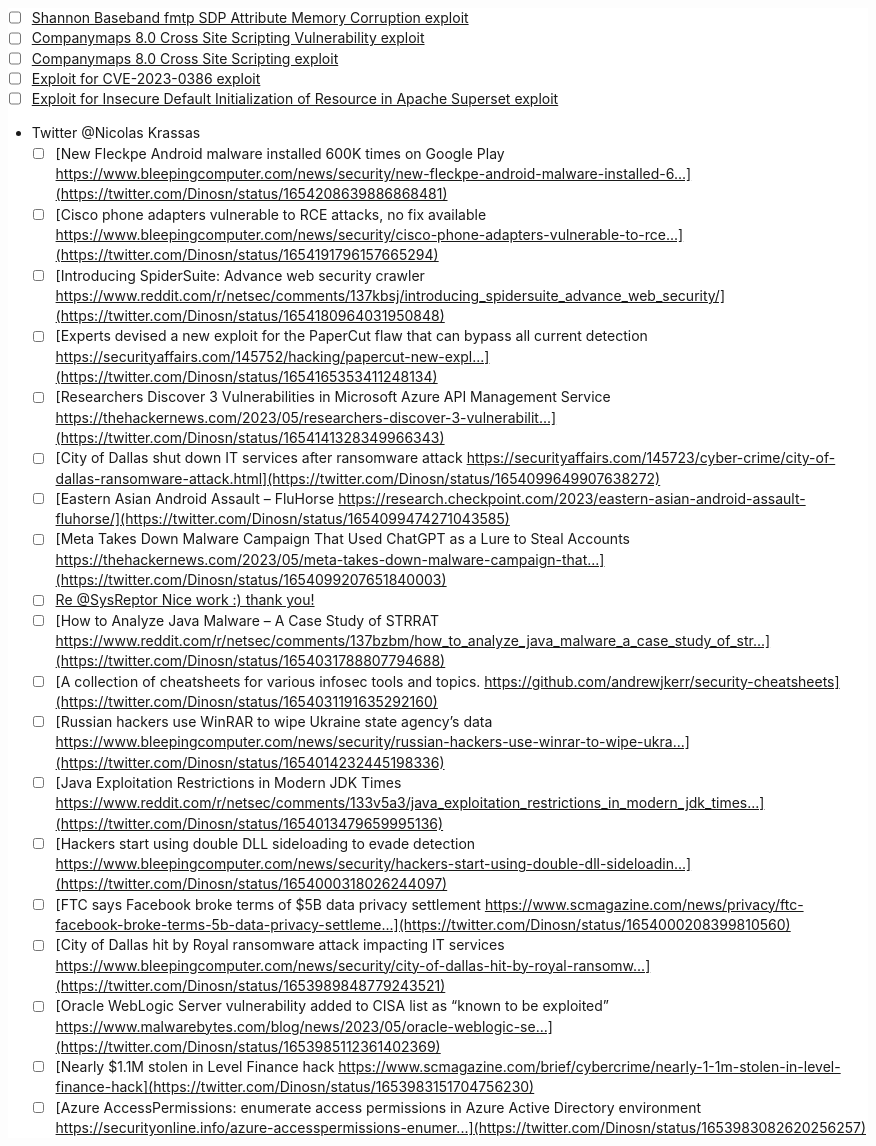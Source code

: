   - [ ] [Shannon Baseband fmtp SDP Attribute Memory Corruption exploit](https://sploitus.com/exploit?id=PACKETSTORM:172148&utm_source=rss&utm_medium=rss)
  - [ ] [Companymaps 8.0 Cross Site Scripting Vulnerability exploit](https://sploitus.com/exploit?id=1337DAY-ID-38653&utm_source=rss&utm_medium=rss)
  - [ ] [Companymaps 8.0 Cross Site Scripting exploit](https://sploitus.com/exploit?id=PACKETSTORM:172145&utm_source=rss&utm_medium=rss)
  - [ ] [Exploit for CVE-2023-0386 exploit](https://sploitus.com/exploit?id=9FEEA85B-F02C-538E-8B91-FDF398777A9F&utm_source=rss&utm_medium=rss)
  - [ ] [Exploit for Insecure Default Initialization of Resource in Apache Superset exploit](https://sploitus.com/exploit?id=933116A2-AC60-5FFC-A464-8F8371009850&utm_source=rss&utm_medium=rss)
- Twitter @Nicolas Krassas
  - [ ] [New Fleckpe Android malware installed 600K times on Google Play https://www.bleepingcomputer.com/news/security/new-fleckpe-android-malware-installed-6...](https://twitter.com/Dinosn/status/1654208639886868481)
  - [ ] [Cisco phone adapters vulnerable to RCE attacks, no fix available https://www.bleepingcomputer.com/news/security/cisco-phone-adapters-vulnerable-to-rce...](https://twitter.com/Dinosn/status/1654191796157665294)
  - [ ] [Introducing SpiderSuite: Advance web security crawler https://www.reddit.com/r/netsec/comments/137kbsj/introducing_spidersuite_advance_web_security/](https://twitter.com/Dinosn/status/1654180964031950848)
  - [ ] [Experts devised a new exploit for the PaperCut flaw that can bypass all current detection https://securityaffairs.com/145752/hacking/papercut-new-expl...](https://twitter.com/Dinosn/status/1654165353411248134)
  - [ ] [Researchers Discover 3 Vulnerabilities in Microsoft Azure API Management Service https://thehackernews.com/2023/05/researchers-discover-3-vulnerabilit...](https://twitter.com/Dinosn/status/1654141328349966343)
  - [ ] [City of Dallas shut down IT services after ransomware attack https://securityaffairs.com/145723/cyber-crime/city-of-dallas-ransomware-attack.html](https://twitter.com/Dinosn/status/1654099649907638272)
  - [ ] [Eastern Asian Android Assault – FluHorse https://research.checkpoint.com/2023/eastern-asian-android-assault-fluhorse/](https://twitter.com/Dinosn/status/1654099474271043585)
  - [ ] [Meta Takes Down Malware Campaign That Used ChatGPT as a Lure to Steal Accounts https://thehackernews.com/2023/05/meta-takes-down-malware-campaign-that...](https://twitter.com/Dinosn/status/1654099207651840003)
  - [ ] [Re @SysReptor Nice work :) thank you!](https://twitter.com/Dinosn/status/1654031966864384094)
  - [ ] [How to Analyze Java Malware – A Case Study of STRRAT https://www.reddit.com/r/netsec/comments/137bzbm/how_to_analyze_java_malware_a_case_study_of_str...](https://twitter.com/Dinosn/status/1654031788807794688)
  - [ ] [A collection of cheatsheets for various infosec tools and topics. https://github.com/andrewjkerr/security-cheatsheets](https://twitter.com/Dinosn/status/1654031191635292160)
  - [ ] [Russian hackers use WinRAR to wipe Ukraine state agency’s data https://www.bleepingcomputer.com/news/security/russian-hackers-use-winrar-to-wipe-ukra...](https://twitter.com/Dinosn/status/1654014232445198336)
  - [ ] [Java Exploitation Restrictions in Modern JDK Times https://www.reddit.com/r/netsec/comments/133v5a3/java_exploitation_restrictions_in_modern_jdk_times...](https://twitter.com/Dinosn/status/1654013479659995136)
  - [ ] [Hackers start using double DLL sideloading to evade detection https://www.bleepingcomputer.com/news/security/hackers-start-using-double-dll-sideloadin...](https://twitter.com/Dinosn/status/1654000318026244097)
  - [ ] [FTC says Facebook broke terms of $5B data privacy settlement https://www.scmagazine.com/news/privacy/ftc-facebook-broke-terms-5b-data-privacy-settleme...](https://twitter.com/Dinosn/status/1654000208399810560)
  - [ ] [City of Dallas hit by Royal ransomware attack impacting IT services https://www.bleepingcomputer.com/news/security/city-of-dallas-hit-by-royal-ransomw...](https://twitter.com/Dinosn/status/1653989848779243521)
  - [ ] [Oracle WebLogic Server vulnerability added to CISA list as “known to be exploited” https://www.malwarebytes.com/blog/news/2023/05/oracle-weblogic-se...](https://twitter.com/Dinosn/status/1653985112361402369)
  - [ ] [Nearly $1.1M stolen in Level Finance hack https://www.scmagazine.com/brief/cybercrime/nearly-1-1m-stolen-in-level-finance-hack](https://twitter.com/Dinosn/status/1653983151704756230)
  - [ ] [Azure AccessPermissions: enumerate access permissions in Azure Active Directory environment https://securityonline.info/azure-accesspermissions-enumer...](https://twitter.com/Dinosn/status/1653983082620256257)